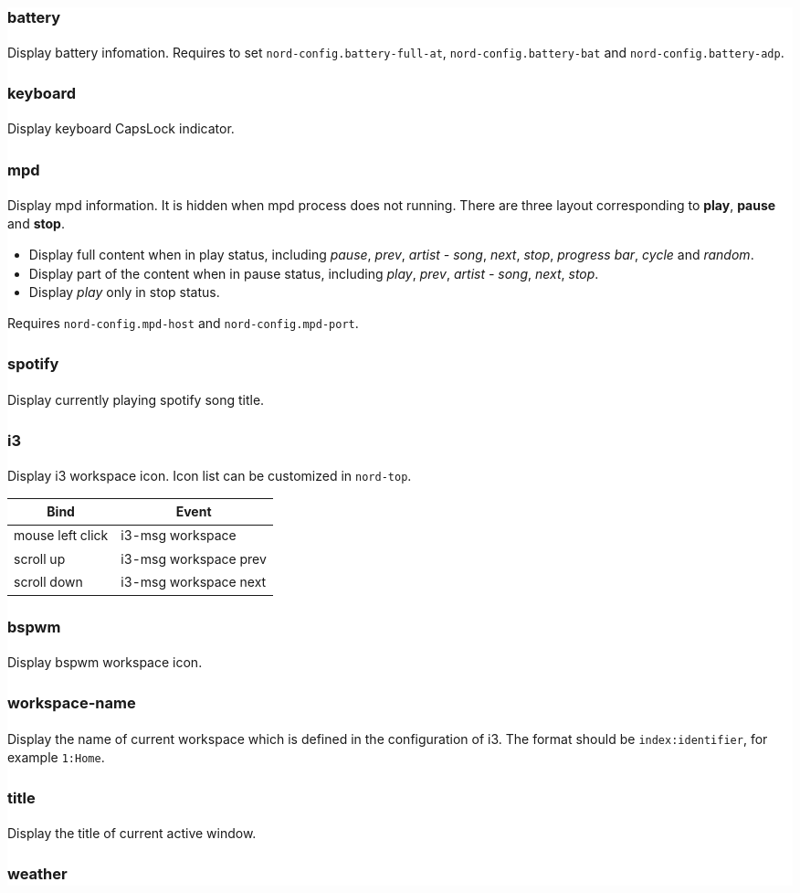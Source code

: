 
### battery

Display battery infomation. Requires to set `nord-config.battery-full-at`, `nord-config.battery-bat` and `nord-config.battery-adp`.

### keyboard

Display keyboard CapsLock indicator.

### mpd

Display mpd information. It is hidden when mpd process does not running. There are three layout corresponding to **play**, **pause** and **stop**.

- Display full content when in play status, including *pause*, *prev*, *artist - song*, *next*, *stop*, *progress bar*, *cycle* and *random*.
- Display part of the content when in pause status, including *play*, *prev*, *artist - song*, *next*, *stop*.
- Display *play* only in stop status.

Requires `nord-config.mpd-host` and `nord-config.mpd-port`.

### spotify

Display currently playing spotify song title.

### i3

Display i3 workspace icon. Icon list can be customized in `nord-top`.

| Bind     | Event                     |
| -------- | ------------------------ |
| mouse left click | i3-msg workspace <index> |
| scroll up   | i3-msg workspace prev    |
| scroll down   | i3-msg workspace next    |

### bspwm

Display bspwm workspace icon.

### workspace-name

Display the name of current workspace which is defined in the configuration of i3. The format should be `index:identifier`, for example `1:Home`.

### title

Display the title of current active window.

### weather
